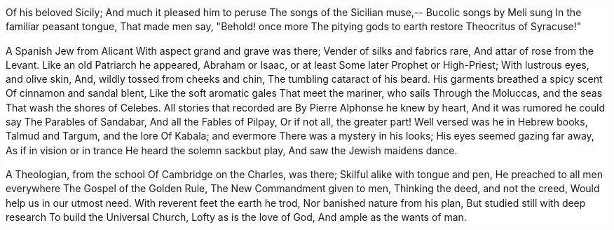 Of his beloved Sicily;
And much it pleased him to peruse
The songs of the Sicilian muse,--
Bucolic songs by Meli sung
In the familiar peasant tongue,
That made men say, "Behold! once more
The pitying gods to earth restore
Theocritus of Syracuse!"


A Spanish Jew from Alicant
With aspect grand and grave was there;
 Vender of silks and fabrics rare,
And attar of rose from the Levant.
Like an old Patriarch he appeared,
Abraham or Isaac, or at least
Some later Prophet or High-Priest;
With lustrous eyes, and olive skin,
And, wildly tossed from cheeks and chin,
The tumbling cataract of his beard.
His garments breathed a spicy scent
Of cinnamon and sandal blent,
Like the soft aromatic gales
That meet the mariner, who sails
Through the Moluccas, and the seas
That wash the shores of Celebes.
All stories that recorded are
By Pierre Alphonse he knew by heart,
And it was rumored he could say
The Parables of Sandabar,
And all the Fables of Pilpay,
Or if not all, the greater part!
 Well versed was he in Hebrew books,
Talmud and Targum, and the lore
Of Kabala; and evermore
There was a mystery in his looks;
His eyes seemed gazing far away,
As if in vision or in trance
He heard the solemn sackbut play,
And saw the Jewish maidens dance.


A Theologian, from the school
Of Cambridge on the Charles, was there;
Skilful alike with tongue and pen,
He preached to all men everywhere
The Gospel of the Golden Rule,
The New Commandment given to men,
Thinking the deed, and not the creed,
Would help us in our utmost need.
With reverent feet the earth he trod,
Nor banished nature from his plan,
But studied still with deep research
 To build the Universal Church,
Lofty as is the love of God,
And ample as the wants of man.
